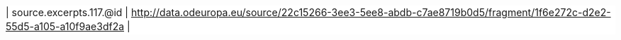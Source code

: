 | source.excerpts.117.@id | http://data.odeuropa.eu/source/22c15266-3ee3-5ee8-abdb-c7ae8719b0d5/fragment/1f6e272c-d2e2-55d5-a105-a10f9ae3df2a |
